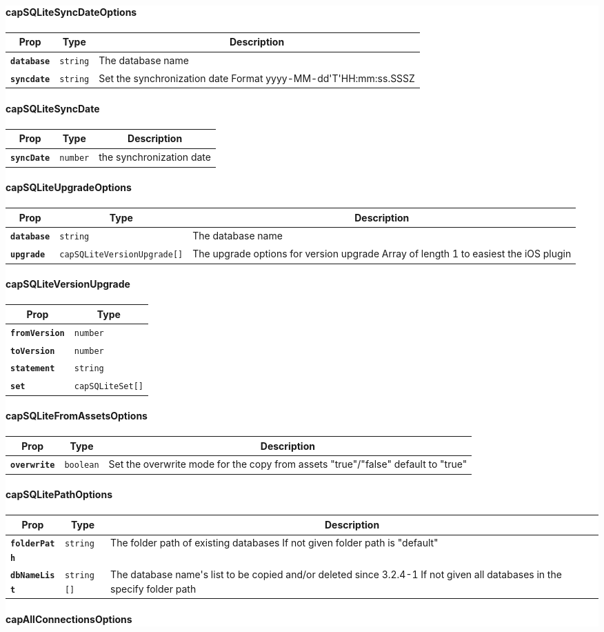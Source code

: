 #### capSQLiteSyncDateOptions

| Prop           | Type                | Description                                                    |
| -------------- | ------------------- | -------------------------------------------------------------- |
| **`database`** | <code>string</code> | The database name                                              |
| **`syncdate`** | <code>string</code> | Set the synchronization date Format yyyy-MM-dd'T'HH:mm:ss.SSSZ |


#### capSQLiteSyncDate

| Prop           | Type                | Description              |
| -------------- | ------------------- | ------------------------ |
| **`syncDate`** | <code>number</code> | the synchronization date |


#### capSQLiteUpgradeOptions

| Prop           | Type                                   | Description                                                                         |
| -------------- | -------------------------------------- | ----------------------------------------------------------------------------------- |
| **`database`** | <code>string</code>                    | The database name                                                                   |
| **`upgrade`**  | <code>capSQLiteVersionUpgrade[]</code> | The upgrade options for version upgrade Array of length 1 to easiest the iOS plugin |


#### capSQLiteVersionUpgrade

| Prop              | Type                        |
| ----------------- | --------------------------- |
| **`fromVersion`** | <code>number</code>         |
| **`toVersion`**   | <code>number</code>         |
| **`statement`**   | <code>string</code>         |
| **`set`**         | <code>capSQLiteSet[]</code> |


#### capSQLiteFromAssetsOptions

| Prop            | Type                 | Description                                                                      |
| --------------- | -------------------- | -------------------------------------------------------------------------------- |
| **`overwrite`** | <code>boolean</code> | Set the overwrite mode for the copy from assets "true"/"false" default to "true" |


#### capSQLitePathOptions

| Prop             | Type                  | Description                                                                                                              |
| ---------------- | --------------------- | ------------------------------------------------------------------------------------------------------------------------ |
| **`folderPath`** | <code>string</code>   | The folder path of existing databases If not given folder path is "default"                                              |
| **`dbNameList`** | <code>string[]</code> | The database name's list to be copied and/or deleted since 3.2.4-1 If not given all databases in the specify folder path |


#### capAllConnectionsOptions
